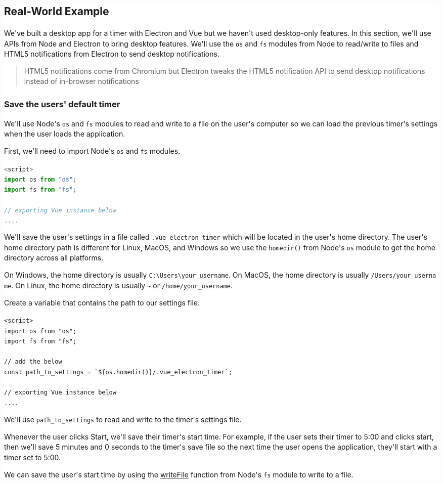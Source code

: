 ## Real-World Example

We've built a desktop app for a timer with Electron and Vue but we haven't used desktop-only features. In this section, we'll use APIs from Node and Electron to bring desktop features. We'll use the `os` and `fs` modules from Node to read/write to files and HTML5 notifications from Electron to send desktop notifications.

> HTML5 notifications come from Chromium but Electron tweaks the HTML5 notification API to send desktop notifications instead of in-browser notifications

### Save the users' default timer

We'll use Node's `os` and `fs` modules to read and write to a file on the user's computer so we can load the previous timer's settings when the user loads the application.

First, we'll need to import Node's `os` and `fs` modules.

```javascript
<script>
import os from "os";
import fs from "fs";

// exporting Vue instance below
....
```

We'll save the user's settings in a file called `.vue_electron_timer` which will be located in the user's home directory. The user's home directory path is different for Linux, MacOS, and Windows so we use the `homedir()` from Node's `os` module to get the home directory across all platforms.

On Windows, the home directory is usually `C:\Users\your_username`.
On MacOS, the home directory is usually `/Users/your_username`.
On Linux, the home directory is usually `~` or `/home/your_username`.

Create a variable that contains the path to our settings file.

```
<script>
import os from "os";
import fs from "fs";

// add the below
const path_to_settings = `${os.homedir()}/.vue_electron_timer`;

// exporting Vue instance below
....
```

We'll use `path_to_settings` to read and write to the timer's settings file.

Whenever the user clicks Start, we'll save their timer's start time. For example, if the user sets their timer to 5:00 and clicks start, then we'll save 5 minutes and 0 seconds to the timer's save file so the next time the user opens the application, they'll start with a timer set to 5:00.

We can save the user's start time by using the [writeFile](https://nodejs.org/api/fs.html#fs_fs_writefile_file_data_options_callback) function from Node's `fs` module to write to a file.
